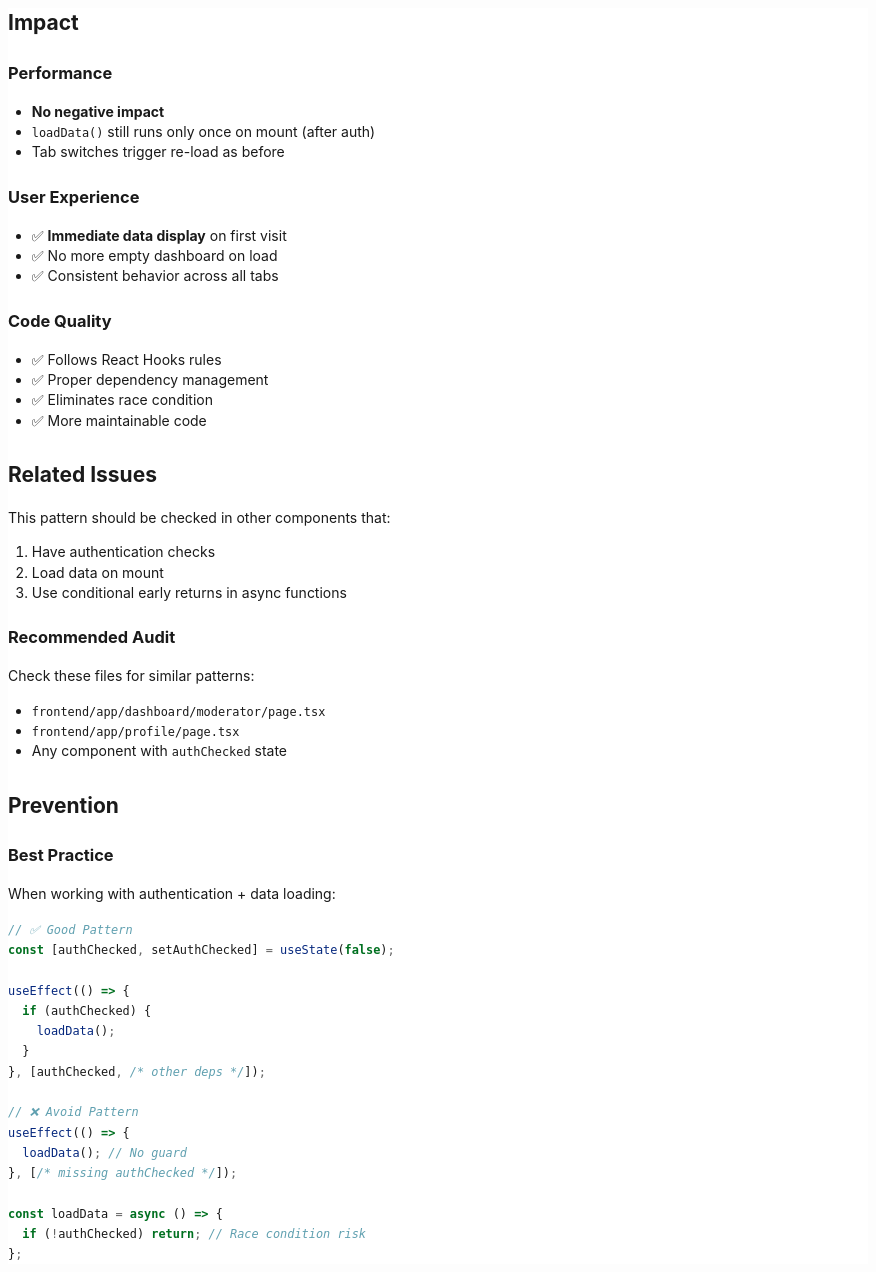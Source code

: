## Impact

### Performance
- **No negative impact**
- `loadData()` still runs only once on mount (after auth)
- Tab switches trigger re-load as before

### User Experience
- ✅ **Immediate data display** on first visit
- ✅ No more empty dashboard on load
- ✅ Consistent behavior across all tabs

### Code Quality
- ✅ Follows React Hooks rules
- ✅ Proper dependency management
- ✅ Eliminates race condition
- ✅ More maintainable code

## Related Issues

This pattern should be checked in other components that:
1. Have authentication checks
2. Load data on mount
3. Use conditional early returns in async functions

### Recommended Audit
Check these files for similar patterns:
- `frontend/app/dashboard/moderator/page.tsx`
- `frontend/app/profile/page.tsx`
- Any component with `authChecked` state

## Prevention

### Best Practice
When working with authentication + data loading:

```typescript
// ✅ Good Pattern
const [authChecked, setAuthChecked] = useState(false);

useEffect(() => {
  if (authChecked) {
    loadData();
  }
}, [authChecked, /* other deps */]);

// ❌ Avoid Pattern
useEffect(() => {
  loadData(); // No guard
}, [/* missing authChecked */]);

const loadData = async () => {
  if (!authChecked) return; // Race condition risk
};
```
